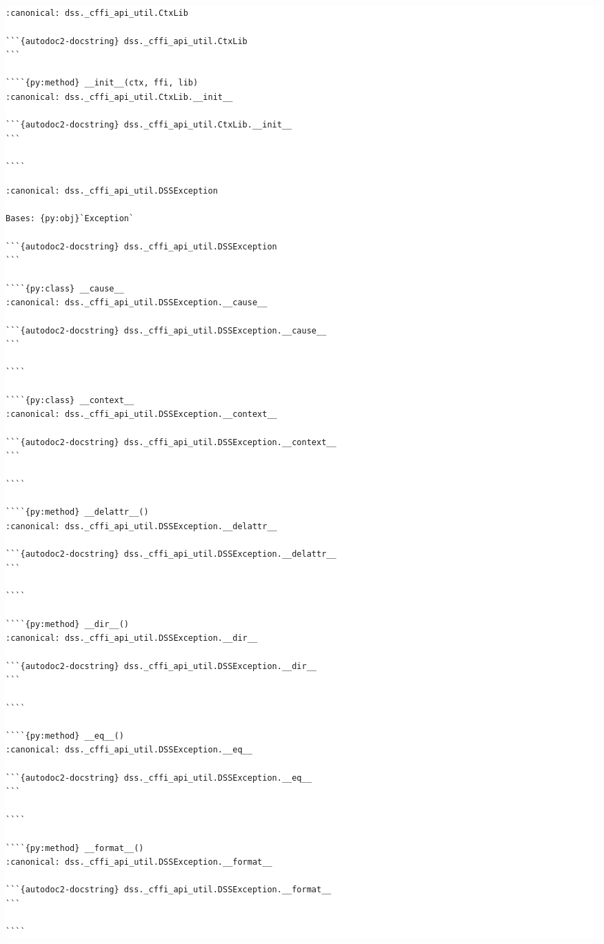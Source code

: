 `````{py:class} CtxLib(ctx, ffi, lib)
:canonical: dss._cffi_api_util.CtxLib

```{autodoc2-docstring} dss._cffi_api_util.CtxLib
```

````{py:method} __init__(ctx, ffi, lib)
:canonical: dss._cffi_api_util.CtxLib.__init__

```{autodoc2-docstring} dss._cffi_api_util.CtxLib.__init__
```

````

`````

`````{py:exception} DSSException()
:canonical: dss._cffi_api_util.DSSException

Bases: {py:obj}`Exception`

```{autodoc2-docstring} dss._cffi_api_util.DSSException
```

````{py:class} __cause__
:canonical: dss._cffi_api_util.DSSException.__cause__

```{autodoc2-docstring} dss._cffi_api_util.DSSException.__cause__
```

````

````{py:class} __context__
:canonical: dss._cffi_api_util.DSSException.__context__

```{autodoc2-docstring} dss._cffi_api_util.DSSException.__context__
```

````

````{py:method} __delattr__()
:canonical: dss._cffi_api_util.DSSException.__delattr__

```{autodoc2-docstring} dss._cffi_api_util.DSSException.__delattr__
```

````

````{py:method} __dir__()
:canonical: dss._cffi_api_util.DSSException.__dir__

```{autodoc2-docstring} dss._cffi_api_util.DSSException.__dir__
```

````

````{py:method} __eq__()
:canonical: dss._cffi_api_util.DSSException.__eq__

```{autodoc2-docstring} dss._cffi_api_util.DSSException.__eq__
```

````

````{py:method} __format__()
:canonical: dss._cffi_api_util.DSSException.__format__

```{autodoc2-docstring} dss._cffi_api_util.DSSException.__format__
```

````
`````